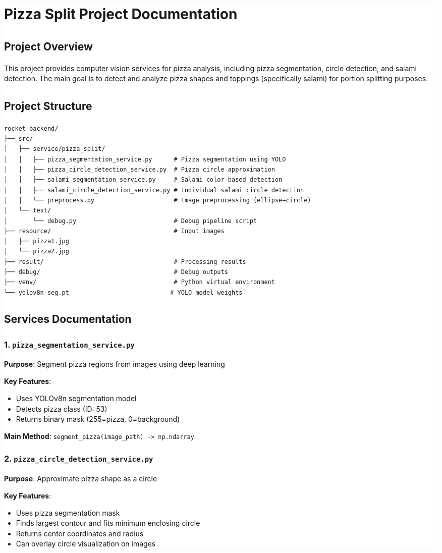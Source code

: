 # Pizza Split Project Documentation

## Project Overview
This project provides computer vision services for pizza analysis, including pizza segmentation, circle detection, and salami detection. The main goal is to detect and analyze pizza shapes and toppings (specifically salami) for portion splitting purposes.

## Project Structure

```
rocket-backend/
├── src/
│   ├── service/pizza_split/
│   │   ├── pizza_segmentation_service.py      # Pizza segmentation using YOLO
│   │   ├── pizza_circle_detection_service.py  # Pizza circle approximation
│   │   ├── salami_segmentation_service.py     # Salami color-based detection
│   │   ├── salami_circle_detection_service.py # Individual salami circle detection
│   │   └── preprocess.py                      # Image preprocessing (ellipse→circle)
│   └── test/
│       └── debug.py                           # Debug pipeline script
├── resource/                                  # Input images
│   ├── pizza1.jpg
│   └── pizza2.jpg
├── result/                                    # Processing results
├── debug/                                     # Debug outputs
├── venv/                                      # Python virtual environment
└── yolov8n-seg.pt                            # YOLO model weights
```

## Services Documentation

### 1. `pizza_segmentation_service.py`
**Purpose**: Segment pizza regions from images using deep learning

**Key Features**:
- Uses YOLOv8n segmentation model
- Detects pizza class (ID: 53)
- Returns binary mask (255=pizza, 0=background)

**Main Method**: `segment_pizza(image_path) -> np.ndarray`

### 2. `pizza_circle_detection_service.py`
**Purpose**: Approximate pizza shape as a circle

**Key Features**:
- Uses pizza segmentation mask
- Finds largest contour and fits minimum enclosing circle
- Returns center coordinates and radius
- Can overlay circle visualization on images
